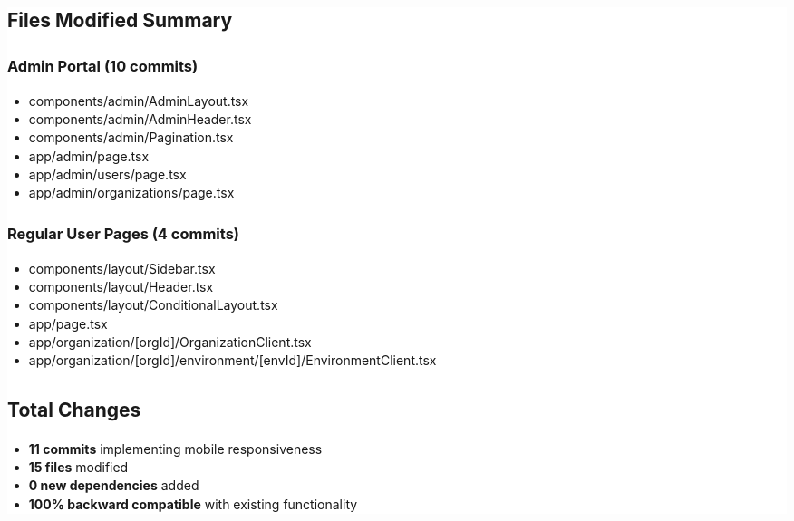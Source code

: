 ## Files Modified Summary

### Admin Portal (10 commits)
- components/admin/AdminLayout.tsx
- components/admin/AdminHeader.tsx
- components/admin/Pagination.tsx
- app/admin/page.tsx
- app/admin/users/page.tsx
- app/admin/organizations/page.tsx

### Regular User Pages (4 commits)
- components/layout/Sidebar.tsx
- components/layout/Header.tsx
- components/layout/ConditionalLayout.tsx
- app/page.tsx
- app/organization/[orgId]/OrganizationClient.tsx
- app/organization/[orgId]/environment/[envId]/EnvironmentClient.tsx

## Total Changes
- **11 commits** implementing mobile responsiveness
- **15 files** modified
- **0 new dependencies** added
- **100% backward compatible** with existing functionality

